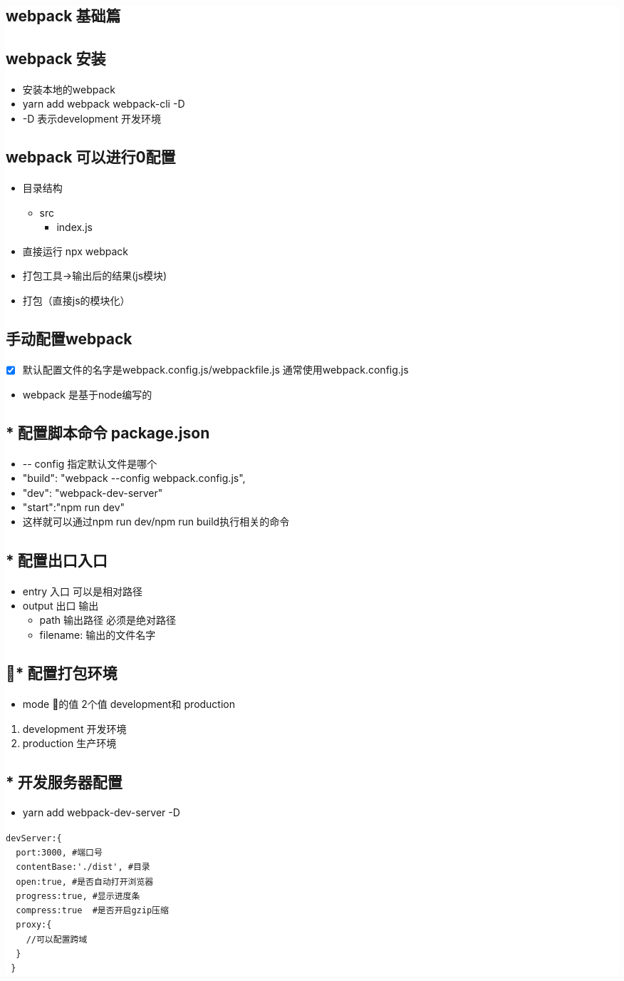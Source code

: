 ## webpack 基础篇 

## webpack 安装 
- 安装本地的webpack 
- yarn add webpack webpack-cli -D  
- -D 表示development  开发环境 

## webpack 可以进行0配置 
- 目录结构
  - src 
     - index.js 

- 直接运行 npx webpack 
- 打包工具->输出后的结果(js模块)
- 打包（直接js的模块化）


## 手动配置webpack 
- [x] 默认配置文件的名字是webpack.config.js/webpackfile.js 通常使用webpack.config.js 
- webpack 是基于node编写的

## * 配置脚本命令 package.json 
- -- config  指定默认文件是哪个
- "build": "webpack --config webpack.config.js",
- "dev": "webpack-dev-server"
- "start":"npm run dev"
- 这样就可以通过npm run dev/npm run build执行相关的命令

## * 配置出口入口
- entry 入口 可以是相对路径 
- output 出口 输出 
   - path 输出路径 必须是绝对路径
   - filename: 输出的文件名字

## * 配置打包环境  
- mode 的值  2个值 development和 
production 
 1. development 开发环境
 2. production 生产环境 


## * 开发服务器配置
- yarn add webpack-dev-server -D
```
devServer:{
  port:3000, #端口号
  contentBase:'./dist', #目录
  open:true, #是否自动打开浏览器
  progress:true, #显示进度条
  compress:true  #是否开启gzip压缩
  proxy:{
    //可以配置跨域
  }
 }
```
